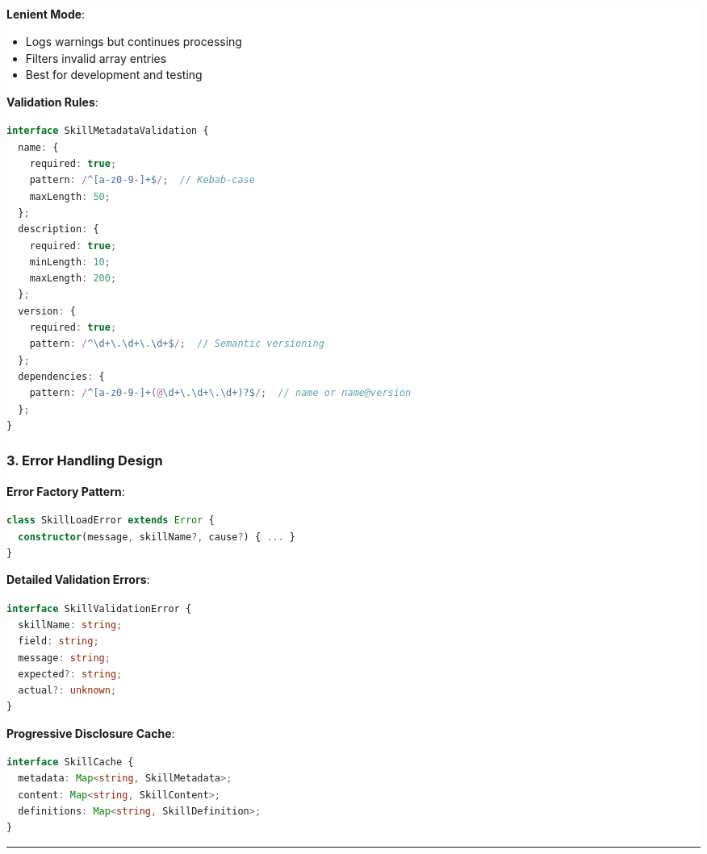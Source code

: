 **Lenient Mode**:
- Logs warnings but continues processing
- Filters invalid array entries
- Best for development and testing

**Validation Rules**:
```typescript
interface SkillMetadataValidation {
  name: {
    required: true;
    pattern: /^[a-z0-9-]+$/;  // Kebab-case
    maxLength: 50;
  };
  description: {
    required: true;
    minLength: 10;
    maxLength: 200;
  };
  version: {
    required: true;
    pattern: /^\d+\.\d+\.\d+$/;  // Semantic versioning
  };
  dependencies: {
    pattern: /^[a-z0-9-]+(@\d+\.\d+\.\d+)?$/;  // name or name@version
  };
}
```

### 3. Error Handling Design

**Error Factory Pattern**:
```typescript
class SkillLoadError extends Error {
  constructor(message, skillName?, cause?) { ... }
}
```

**Detailed Validation Errors**:
```typescript
interface SkillValidationError {
  skillName: string;
  field: string;
  message: string;
  expected?: string;
  actual?: unknown;
}
```

**Progressive Disclosure Cache**:
```typescript
interface SkillCache {
  metadata: Map<string, SkillMetadata>;
  content: Map<string, SkillContent>;
  definitions: Map<string, SkillDefinition>;
}
```

---